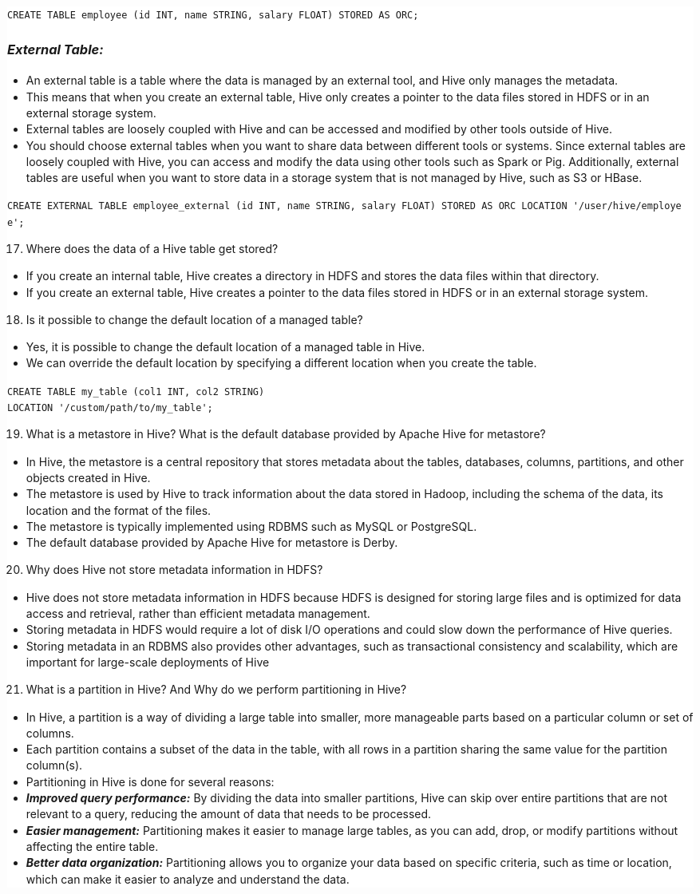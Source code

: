 ```
CREATE TABLE employee (id INT, name STRING, salary FLOAT) STORED AS ORC;
```

### ***External Table:*** 
- An external table is a table where the data is managed by an external tool, and Hive only manages the metadata. 
- This means that when you create an external table, Hive only creates a pointer to the data files stored in HDFS or in an external storage system. 
- External tables are loosely coupled with Hive and can be accessed and modified by other tools outside of Hive.
- You should choose external tables when you want to share data between different tools or systems. Since external tables are loosely coupled with Hive, you can access and modify the data using other tools such as Spark or Pig. Additionally, external tables are useful when you want to store data in a storage system that is not managed by Hive, such as S3 or HBase.
```
CREATE EXTERNAL TABLE employee_external (id INT, name STRING, salary FLOAT) STORED AS ORC LOCATION '/user/hive/employee';
```

17. Where does the data of a Hive table get stored?
- If you create an internal table, Hive creates a directory in HDFS and stores the data files within that directory. 
- If you create an external table, Hive creates a pointer to the data files stored in HDFS or in an external storage system.

18. Is it possible to change the default location of a managed table?
- Yes, it is possible to change the default location of a managed table in Hive.
- We can override the default location by specifying a different location when you create the table.
```
CREATE TABLE my_table (col1 INT, col2 STRING)
LOCATION '/custom/path/to/my_table';
```

19. What is a metastore in Hive? What is the default database provided by Apache Hive for metastore?
- In Hive, the metastore is a central repository that stores metadata about the tables, databases, columns, partitions, and other objects created in Hive. 
- The metastore is used by Hive to track information about the data stored in Hadoop, including the schema of the data, its location and the format of the files. 
- The metastore is typically implemented using RDBMS such as MySQL or PostgreSQL.
- The default database provided by Apache Hive for metastore is Derby.

20. Why does Hive not store metadata information in HDFS?
- Hive does not store metadata information in HDFS because HDFS is designed for storing large files and is optimized for data access and retrieval, rather than efficient metadata management. 
- Storing metadata in HDFS would require a lot of disk I/O operations and could slow down the performance of Hive queries.
- Storing metadata in an RDBMS also provides other advantages, such as transactional consistency and scalability, which are important for large-scale deployments of Hive

21. What is a partition in Hive? And Why do we perform partitioning in Hive?
- In Hive, a partition is a way of dividing a large table into smaller, more manageable parts based on a particular column or set of columns. 
- Each partition contains a subset of the data in the table, with all rows in a partition sharing the same value for the partition column(s).
- Partitioning in Hive is done for several reasons:
- ***Improved query performance:*** By dividing the data into smaller partitions, Hive can skip over entire partitions that are not relevant to a query, reducing the amount of data that needs to be processed.
- ***Easier management:*** Partitioning makes it easier to manage large tables, as you can add, drop, or modify partitions without affecting the entire table.
- ***Better data organization:*** Partitioning allows you to organize your data based on specific criteria, such as time or location, which can make it easier to analyze and understand the data.

